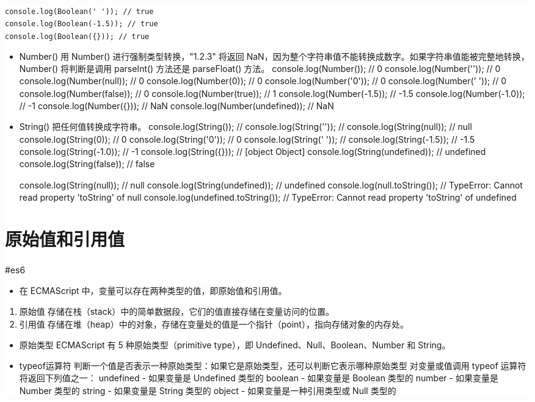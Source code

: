    console.log(Boolean(' ')); // true
    console.log(Boolean(-1.5)); // true
    console.log(Boolean({})); // true

* Number()
用 Number() 进行强制类型转换，"1.2.3" 将返回 NaN，因为整个字符串值不能转换成数字。如果字符串值能被完整地转换，Number() 将判断是调用 parseInt() 方法还是 parseFloat() 方法。
    console.log(Number()); // 0
    console.log(Number('')); // 0
    console.log(Number(null)); // 0
    console.log(Number(0)); // 0
    console.log(Number('0')); // 0
    console.log(Number(' ')); // 0
    console.log(Number(false)); // 0
    console.log(Number(true)); // 1
    console.log(Number(-1.5)); // -1.5
    console.log(Number(-1.0)); // -1
    console.log(Number({})); // NaN
    console.log(Number(undefined)); // NaN

* String()
把任何值转换成字符串。
    console.log(String()); //
    console.log(String('')); //
    console.log(String(null)); // null
    console.log(String(0)); // 0
    console.log(String('0')); // 0
    console.log(String(' ')); //
    console.log(String(-1.5)); // -1.5
    console.log(String(-1.0)); // -1
    console.log(String({})); // [object Object]
    console.log(String(undefined)); // undefined
    console.log(String(false)); // false

    console.log(String(null)); // null
    console.log(String(undefined)); // undefined
    console.log(null.toString()); // TypeError: Cannot read property 'toString' of null
    console.log(undefined.toString()); // TypeError: Cannot read property 'toString' of undefined


# 原始值和引用值
#es6
* 在 ECMAScript 中，变量可以存在两种类型的值，即原始值和引用值。
1. 原始值
	存储在栈（stack）中的简单数据段，它们的值直接存储在变量访问的位置。
2. 引用值
	存储在堆（heap）中的对象，存储在变量处的值是一个指针（point），指向存储对象的内存处。

* 原始类型
ECMAScript 有 5 种原始类型（primitive type），即 Undefined、Null、Boolean、Number 和 String。

* typeof运算符
判断一个值是否表示一种原始类型：如果它是原始类型，还可以判断它表示哪种原始类型
对变量或值调用 typeof 运算符将返回下列值之一：
    undefined - 如果变量是 Undefined 类型的
    boolean - 如果变量是 Boolean 类型的
    number - 如果变量是 Number 类型的
    string - 如果变量是 String 类型的
    object - 如果变量是一种引用类型或 Null 类型的
